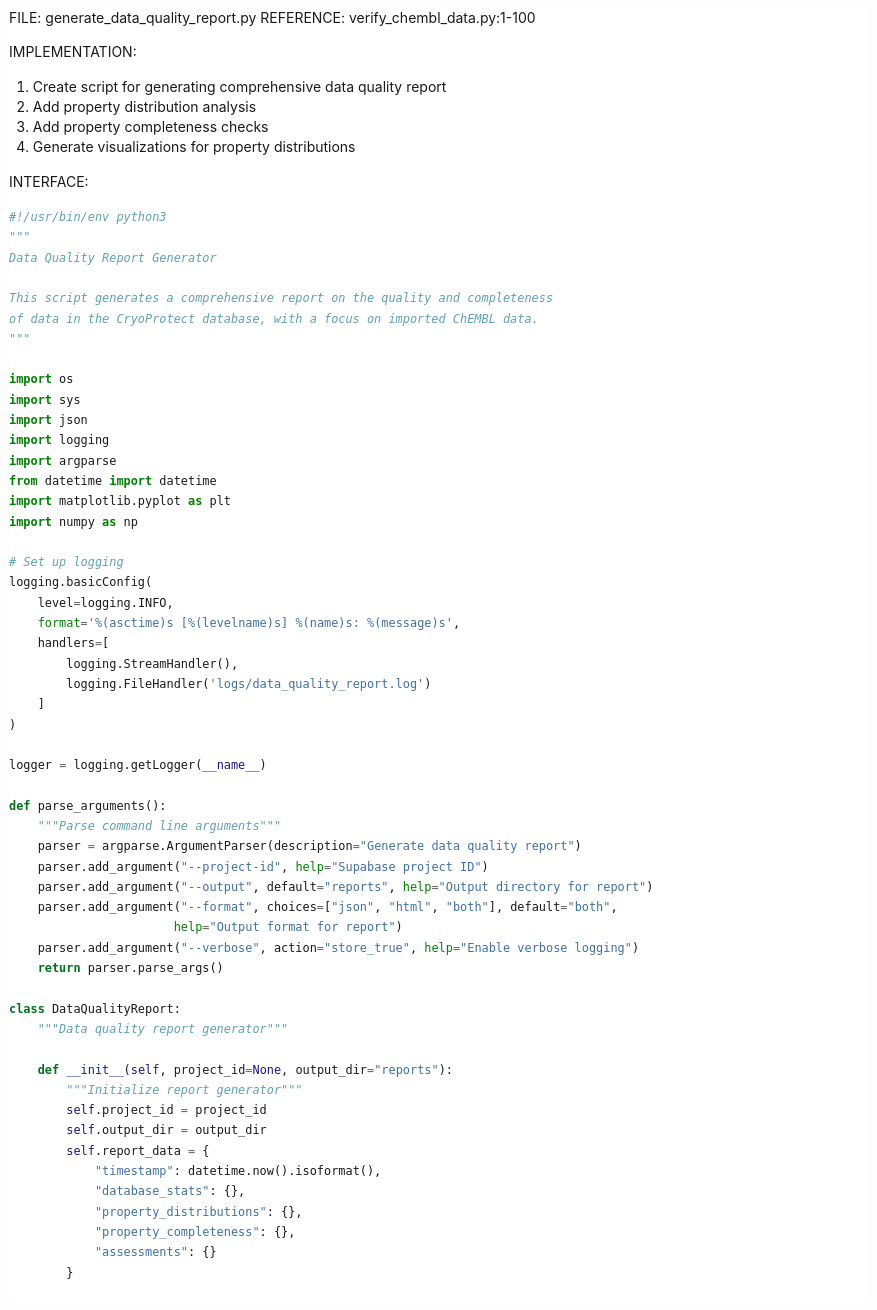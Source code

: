 FILE: generate_data_quality_report.py
REFERENCE: verify_chembl_data.py:1-100

IMPLEMENTATION:
1. Create script for generating comprehensive data quality report
2. Add property distribution analysis
3. Add property completeness checks
4. Generate visualizations for property distributions

INTERFACE:
```python
#!/usr/bin/env python3
"""
Data Quality Report Generator

This script generates a comprehensive report on the quality and completeness
of data in the CryoProtect database, with a focus on imported ChEMBL data.
"""

import os
import sys
import json
import logging
import argparse
from datetime import datetime
import matplotlib.pyplot as plt
import numpy as np

# Set up logging
logging.basicConfig(
    level=logging.INFO,
    format='%(asctime)s [%(levelname)s] %(name)s: %(message)s',
    handlers=[
        logging.StreamHandler(),
        logging.FileHandler('logs/data_quality_report.log')
    ]
)

logger = logging.getLogger(__name__)

def parse_arguments():
    """Parse command line arguments"""
    parser = argparse.ArgumentParser(description="Generate data quality report")
    parser.add_argument("--project-id", help="Supabase project ID")
    parser.add_argument("--output", default="reports", help="Output directory for report")
    parser.add_argument("--format", choices=["json", "html", "both"], default="both",
                       help="Output format for report")
    parser.add_argument("--verbose", action="store_true", help="Enable verbose logging")
    return parser.parse_args()

class DataQualityReport:
    """Data quality report generator"""
    
    def __init__(self, project_id=None, output_dir="reports"):
        """Initialize report generator"""
        self.project_id = project_id
        self.output_dir = output_dir
        self.report_data = {
            "timestamp": datetime.now().isoformat(),
            "database_stats": {},
            "property_distributions": {},
            "property_completeness": {},
            "assessments": {}
        }
        
```